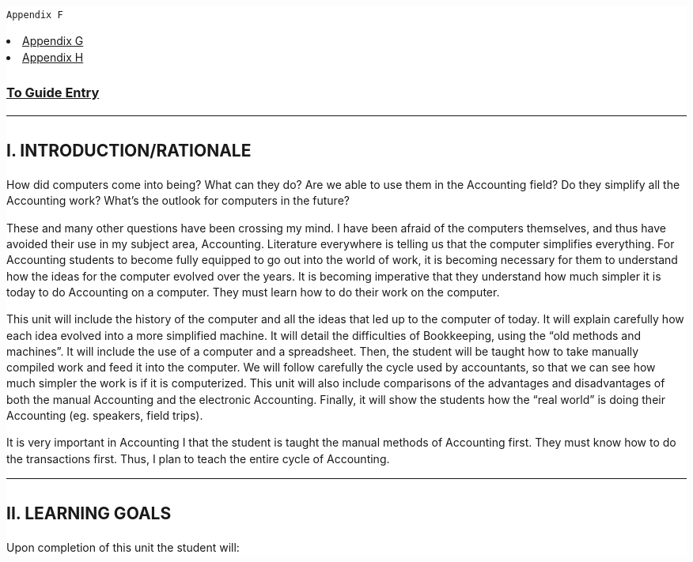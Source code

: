     Appendix F
   </li>
  </a>
  <a href="#x">
   <li>
    Appendix G
   </li>
  </a>
  <a href="#y">
   <li>
    Appendix H
   </li>
  </a>
 </ul>
 <h3>
  <a href="../../../guides/1989/7/89.07.06.x.html">
   To Guide Entry
  </a>
 </h3>
<hr/>
 <h2>
  I. INTRODUCTION/RATIONALE
 </h2>
 How did computers come into being? What can they do? Are we able to use them in the Accounting field? Do they simplify all the Accounting work? What’s the outlook for computers in the future?

These and many other questions have been crossing my mind. I have been afraid of the computers themselves, and thus have avoided their use in my subject area, Accounting. Literature everywhere is telling us that the computer simplifies everything. For Accounting students to become fully equipped to go out into the world of work, it is becoming necessary for them to understand how the ideas for the computer evolved over the years. It is becoming imperative that they understand how much simpler it is today to do Accounting on a computer. They must learn how to do their work on the computer.

 <p>
  This unit will include the history of the computer and all the ideas that led up to the computer of today. It will explain carefully how each idea evolved into a more simplified machine. It will detail the difficulties of Bookkeeping, using the “old methods and machines”. It will include the use of a computer and a spreadsheet. Then, the student will be taught how to take manually compiled work and feed it into the computer. We will follow carefully the cycle used by accountants, so that we can see how much simpler the work is if it is computerized. This unit will also include comparisons of the advantages and disadvantages of both the manual Accounting and the electronic Accounting. Finally, it will show the students how the “real world” is doing their Accounting (eg. speakers, field trips).
 </p>
 <p>
  It is very important in Accounting I that the student is taught the manual methods of Accounting first. They must know how to do the transactions first. Thus, I plan to teach the entire cycle of Accounting.
 </p>
<hr/>
 <h2>
  II. LEARNING GOALS
 </h2>
 Upon completion of this unit the student will:
